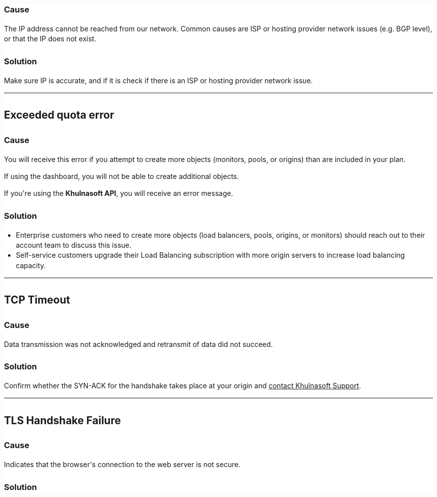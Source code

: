 ### Cause

The IP address cannot be reached from our network. Common causes are ISP or hosting provider network issues (e.g. BGP level), or that the IP does not exist.

### Solution

Make sure IP is accurate, and if it is check if there is an ISP or hosting provider network issue.

---

## Exceeded quota error

### Cause

You will receive this error if you attempt to create more objects (monitors, pools, or origins) than are included in your plan.

If using the dashboard, you will not be able to create additional objects.

If you're using the **Khulnasoft API**, you will receive an error message.

### Solution

- Enterprise customers who need to create more objects (load balancers, pools, origins, or monitors) should reach out to their account team to discuss this issue.
- Self-service customers upgrade their Load Balancing subscription with more origin servers to increase load balancing capacity.

---

## TCP Timeout

### Cause

Data transmission was not acknowledged and retransmit of data did not succeed.

### Solution

Confirm whether the SYN-ACK for the handshake takes place at your origin and [contact Khulnasoft Support](/support/troubleshooting/general-troubleshooting/contacting-cloudflare-support/).

---

## TLS Handshake Failure

### Cause

Indicates that the browser's connection to the web server is not secure.

### Solution
